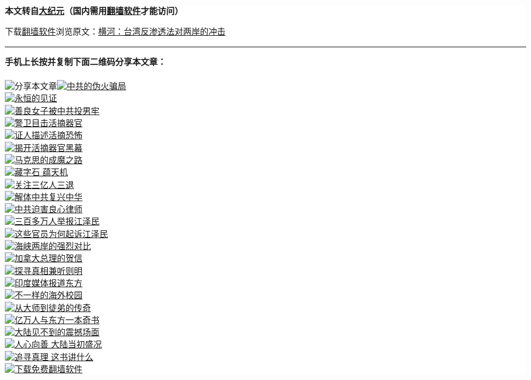
<strong>本文转自<a href="https://www.epochtimes.com">大纪元</a>（国内需用<a href="https://github.com/19920513/www/blob/master/README.md#8">翻墙软件</a>才能访问）</strong><p>下载<a href="https://github.com/19920513/www/blob/master/README.md#8">翻墙软件</a>浏览原文：<a href="https://www.epochtimes.com/gb/20/1/1/n11759747.htm">横河：台湾反渗透法对两岸的冲击</a></p><hr>

<strong>手机上长按并复制下面二维码分享本文章：</strong><br><br><img src="https://chart.apis.google.com/chart?cht=qr&chs=240x240&choe=UTF-8&chld=M|2&chl=https://github.com/19920513/djy/blob/master/gb/20/1/1/n11759747.md%231" title="分享本文章"></td><td VALIGN=TOP><a href="https://github.com/19920513/djy/blob/master/gb/16/1/21/n4622075.md?dfh#1" target="_blank"><img src="https://raw.githubusercontent.com/19920513/djy/master/gb/300/wei-f1.jpg" title="中共的伪火骗局"  alt="中共的伪火骗局"></a><br><a href="https://github.com/19920513/www/blob/master/README.md?dfh#9" target="_blank"><img src="https://raw.githubusercontent.com/19920513/djy/master/gb/300/yong-h.jpg" title="永恒的见证"  alt="永恒的见证"></a><br><a href="https://github.com/19920513/djy/blob/master/gb/13/9/29/n3974789.md?dfh#1" target="_blank"><img src="https://raw.githubusercontent.com/19920513/djy/master/gb/300/shang-lnz.jpg" title="善良女子被中共投男牢"  alt="善良女子被中共投男牢"></a><br><a href="https://github.com/19920513/djy/blob/master/gb/16/3/16/n4663449.md?dfh#1" target="_blank"><img src="https://raw.githubusercontent.com/19920513/djy/master/gb/300/huo-z3.jpg" title="警卫目击活摘器官"  alt="警卫目击活摘器官"></a><br><a href="https://github.com/19920513/djy/blob/master/gb/16/8/7/n8177641.md?dfh#1" target="_blank"><img src="https://raw.githubusercontent.com/19920513/djy/master/gb/300/huo-z4.jpg" title="证人描述活摘恐怖"  alt="证人描述活摘恐怖"></a><br><a href="https://github.com/19920513/djy/blob/master/gb/10/4/19/n2881569.md?dfh#1" target="_blank"><img src="https://raw.githubusercontent.com/19920513/djy/master/gb/300/huo-z1.jpg" title="揭开活摘器官黑幕"  alt="揭开活摘器官黑幕"></a><br><a href="https://github.com/19920513/djy/blob/master/gb/10/11/7/n3077476.md?dfh#1" target="_blank"><img src="https://raw.githubusercontent.com/19920513/djy/master/gb/300/ma-ks.jpg" title="马克思的成魔之路"  alt="马克思的成魔之路"></a><br><a href="https://github.com/19920513/djy/blob/master/gb/14/6/9/n4173977.md?dfh#1" target="_blank"><img src="https://raw.githubusercontent.com/19920513/djy/master/gb/300/chang-zs.jpg" title="藏字石 蕴天机"  alt="藏字石 蕴天机"></a><br><a href="https://github.com/19920513/djy/blob/master/gb/18/5/10/n10381511.md?dfh#1" target="_blank"><img src="https://raw.githubusercontent.com/19920513/djy/master/gb/300/st1.jpg" title="关注三亿人三退"  alt="关注三亿人三退"></a><br><a href="https://github.com/19920513/djy/blob/master/gb/18/3/21/n10237682.md?dfh#1" target="_blank"><img src="https://raw.githubusercontent.com/19920513/djy/master/gb/300/jie-t.jpg" title="解体中共复兴中华"  alt="解体中共复兴中华"></a><br><a href="https://github.com/19920513/djy/blob/master/gb/9/2/9/n2422991.md?dfh#1" target="_blank"><img src="https://raw.githubusercontent.com/19920513/djy/master/gb/300/gao-zs.jpg" title="中共迫害良心律师"  alt="中共迫害良心律师"></a><br><a href="https://github.com/19920513/djy/blob/master/gb/18/12/9/n10900044.md?dfh#1" target="_blank"><img src="https://raw.githubusercontent.com/19920513/djy/master/gb/300/sj1.jpg" title="三百多万人举报江泽民"  alt="三百多万人举报江泽民"></a><br><a href="https://github.com/19920513/djy/blob/master/gb/18/8/28/n10672014.md?dfh#1" target="_blank"><img src="https://raw.githubusercontent.com/19920513/djy/master/gb/300/sj2.jpg" title="这些官员为何起诉江泽民"  alt="这些官员为何起诉江泽民"></a><br><a href="https://github.com/19920513/djy/blob/master/gb/8/12/18/n2367165.md?dfh#1" target="_blank"><img src="https://raw.githubusercontent.com/19920513/djy/master/gb/300/liangan.jpg" title="海峡两岸的强烈对比"  alt="海峡两岸的强烈对比"></a><br><a href="https://github.com/19920513/djy/blob/master/gb/15/12/10/n4593139.md?dfh#1" target="_blank"><img src="https://raw.githubusercontent.com/19920513/djy/master/gb/300/jia-ndzl.jpg" title="加拿大总理的贺信"  alt="加拿大总理的贺信"></a><br><a href="https://github.com/19920513/djy/blob/master/gb/11/6/17/n3289382.md?dfh#1" target="_blank"><img src="https://raw.githubusercontent.com/19920513/djy/master/gb/300/xiao-wd.jpg" title="探寻真相兼听则明"  alt="探寻真相兼听则明"></a><br><a href="https://github.com/19920513/djy/blob/master/gb/18/10/27/n10812623.md?dfh#1" target="_blank"><img src="https://raw.githubusercontent.com/19920513/djy/master/gb/300/yindu.jpg" title="印度媒体报道东方"  alt="印度媒体报道东方"></a><br><a href="https://github.com/19920513/djy/blob/master/gb/18/6/9/n10469652.md?dfh#1" target="_blank"><img src="https://raw.githubusercontent.com/19920513/djy/master/gb/300/xie-j.jpg" title="不一样的海外校园"  alt="不一样的海外校园"></a><br><a href="https://github.com/19920513/djy/blob/master/gb/7/4/5/n1669415.md?dfh#1" target="_blank"><img src="https://raw.githubusercontent.com/19920513/djy/master/gb/300/li-up.jpg" title="从大师到徒弟的传奇"  alt="从大师到徒弟的传奇"></a><br><a href="https://github.com/19920513/djy/blob/master/gb/17/5/26/n9191512.md?dfh#1" target="_blank"><img src="https://raw.githubusercontent.com/19920513/djy/master/gb/300/zfl2.jpg" title="亿万人与东方一本奇书"  alt="亿万人与东方一本奇书"></a><br><a href="https://github.com/19920513/djy/blob/master/gb/13/11/27/n4020290.md?dfh#1" target="_blank"><img src="https://raw.githubusercontent.com/19920513/djy/master/gb/300/zhen-h.jpg" title="大陆见不到的震撼场面"  alt="大陆见不到的震撼场面"></a><br><a href="https://github.com/19920513/djy/blob/master/gb/15/7/17/n4482910.md?dfh#1" target="_blank"><img src="https://raw.githubusercontent.com/19920513/djy/master/gb/300/dalu-sk.jpg" title="人心向善 大陆当初盛况"  alt="人心向善 大陆当初盛况"></a><br><a href="https://github.com/19920513/djy/blob/master/gb/19/1/5/n10955468.md?dfh#1" target="_blank"><img src="https://raw.githubusercontent.com/19920513/djy/master/gb/300/zfl1.jpg" title="追寻真理 这书讲什么"  alt="追寻真理 这书讲什么"></a><br><a href="https://github.com/19920513/www/blob/master/README.md?dfh#1" target="_blank"><img src="https://raw.githubusercontent.com/19920513/djy/master/gb/300/fq1.jpg" title="下载免费翻墙软件"  alt="下载免费翻墙软件"></a><br></td></tr></table>
